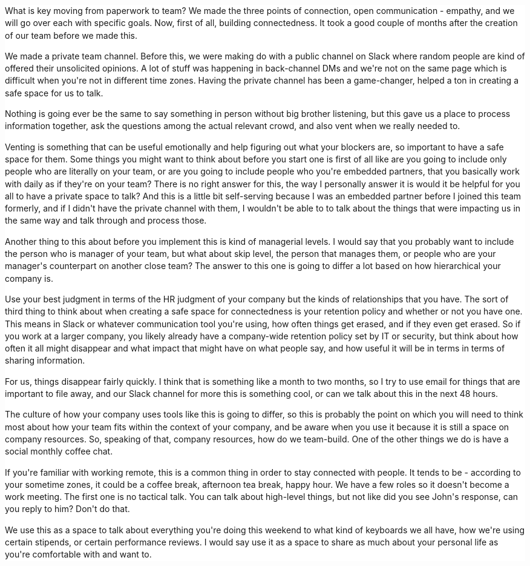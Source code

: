 What is key moving from paperwork to team? We made the three points of connection, open communication - empathy, and we will go over each with specific goals. Now, first of all, building connectedness. It took a good couple of months after the creation of our team before we made this.

We made a private team channel. Before this, we were making do with a public channel on Slack where random people are kind of offered their unsolicited opinions. A lot of stuff was happening in back-channel DMs and we're not on the same page which is difficult when you're not in different time zones. Having the private channel has been a game-changer, helped a ton in creating a safe space for us to talk.

Nothing is going ever be the same to say something in person without big brother listening, but this gave us a place to process information together, ask the questions among the actual relevant crowd, and also vent when we really needed to.

Venting is something that can be useful emotionally and help figuring out what your blockers are, so important to have a safe space for them. Some things you might want to think about before you start one is first of all like are you going to include only people who are literally on your team, or are you going to include people who you're embedded partners, that you basically work with daily as if they're on your team? There is no right answer for this, the way I personally answer it is would it be helpful for you all to have a private space to talk? And this is a little bit self-serving because I was an embedded partner before I joined this team formerly, and if I didn't have the private channel with them, I wouldn't be able to to talk about the things that were impacting us in the same way and talk through and process those.

Another thing to this about before you implement this is kind of managerial levels. I would say that you probably want to include the person who is manager of your team, but what about skip level, the person that manages them, or people who are your manager's counterpart on another close team? The answer to this one is going to differ a lot based on how hierarchical your company is.

Use your best judgment in terms of the HR judgment of your company but the kinds of relationships that you have. The sort of third thing to think about when creating a safe space for connectedness is your retention policy and whether or not you have one. This means in Slack or whatever communication tool you're using, how often things get erased, and if they even get erased. So if you work at a larger company, you likely already have a company-wide retention policy set by IT or security, but think about how often it all might disappear and what impact that might have on what people say, and how useful it will be in terms in terms of sharing information.

For us, things disappear fairly quickly. I think that is something like a month to two months, so I try to use email for things that are important to file away, and our Slack channel for more this is something cool, or can we talk about this in the next 48 hours.

The culture of how your company uses tools like this is going to differ, so this is probably the point on which you will need to think most about how your team fits within the context of your company, and be aware when you use it because it is still a space on company resources. So, speaking of that, company resources, how do we team-build. One of the other things we do is have a social monthly coffee chat.

If you're familiar with working remote, this is a common thing in order to stay connected with people. It tends to be - according to your sometime zones, it could be a coffee break, afternoon tea break, happy hour. We have a few roles so it doesn't become a work meeting. The first one is no tactical talk. You can talk about high-level things, but not like did you see John's response, can you reply to him? Don't do that.

We use this as a space to talk about everything you're doing this weekend to what kind of keyboards we all have, how we're using certain stipends, or certain performance reviews. I would say use it as a space to share as much about your personal life as you're comfortable with and want to.
